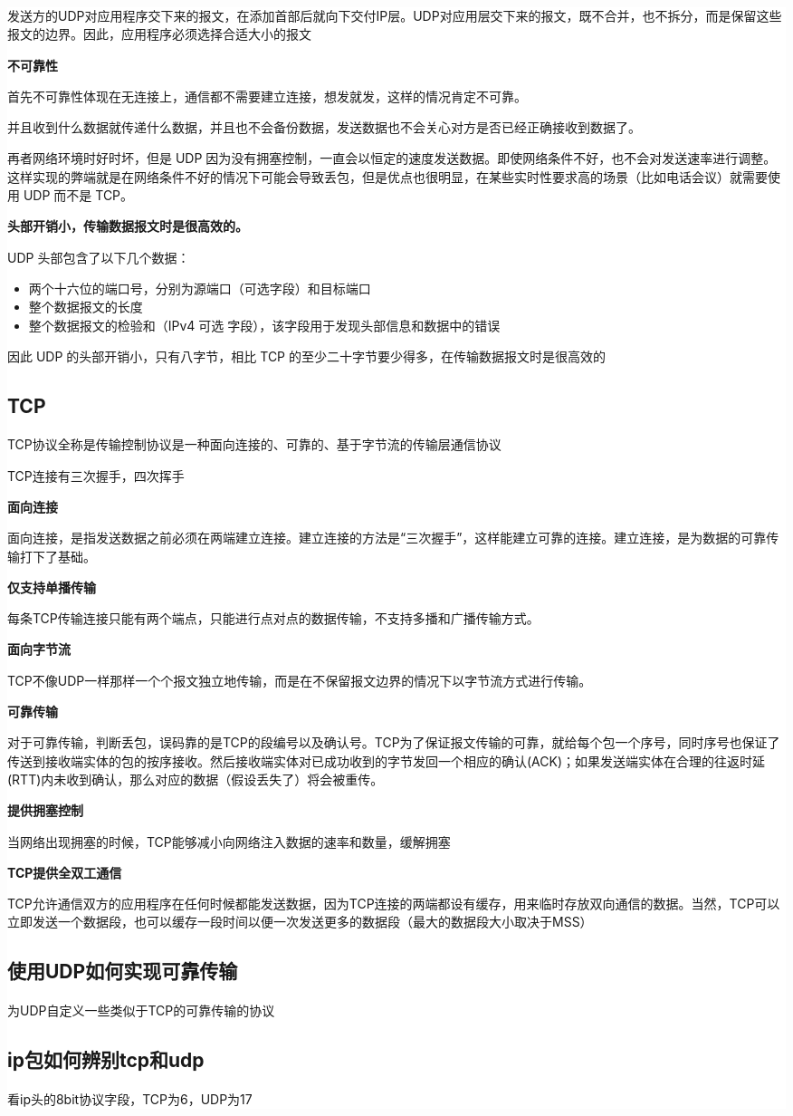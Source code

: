 发送方的UDP对应用程序交下来的报文，在添加首部后就向下交付IP层。UDP对应用层交下来的报文，既不合并，也不拆分，而是保留这些报文的边界。因此，应用程序必须选择合适大小的报文

**不可靠性**

首先不可靠性体现在无连接上，通信都不需要建立连接，想发就发，这样的情况肯定不可靠。

并且收到什么数据就传递什么数据，并且也不会备份数据，发送数据也不会关心对方是否已经正确接收到数据了。

再者网络环境时好时坏，但是 UDP 因为没有拥塞控制，一直会以恒定的速度发送数据。即使网络条件不好，也不会对发送速率进行调整。这样实现的弊端就是在网络条件不好的情况下可能会导致丢包，但是优点也很明显，在某些实时性要求高的场景（比如电话会议）就需要使用 UDP 而不是 TCP。

**头部开销小，传输数据报文时是很高效的。**

UDP 头部包含了以下几个数据：

* 两个十六位的端口号，分别为源端口（可选字段）和目标端口
* 整个数据报文的长度
* 整个数据报文的检验和（IPv4 可选 字段），该字段用于发现头部信息和数据中的错误

因此 UDP 的头部开销小，只有八字节，相比 TCP 的至少二十字节要少得多，在传输数据报文时是很高效的

## **TCP**

TCP协议全称是传输控制协议是一种面向连接的、可靠的、基于字节流的传输层通信协议

TCP连接有三次握手，四次挥手

**面向连接**

面向连接，是指发送数据之前必须在两端建立连接。建立连接的方法是“三次握手”，这样能建立可靠的连接。建立连接，是为数据的可靠传输打下了基础。

**仅支持单播传输**

每条TCP传输连接只能有两个端点，只能进行点对点的数据传输，不支持多播和广播传输方式。

**面向字节流**

TCP不像UDP一样那样一个个报文独立地传输，而是在不保留报文边界的情况下以字节流方式进行传输。

**可靠传输**

对于可靠传输，判断丢包，误码靠的是TCP的段编号以及确认号。TCP为了保证报文传输的可靠，就给每个包一个序号，同时序号也保证了传送到接收端实体的包的按序接收。然后接收端实体对已成功收到的字节发回一个相应的确认(ACK)；如果发送端实体在合理的往返时延(RTT)内未收到确认，那么对应的数据（假设丢失了）将会被重传。

**提供拥塞控制**

当网络出现拥塞的时候，TCP能够减小向网络注入数据的速率和数量，缓解拥塞

**TCP提供全双工通信**

TCP允许通信双方的应用程序在任何时候都能发送数据，因为TCP连接的两端都设有缓存，用来临时存放双向通信的数据。当然，TCP可以立即发送一个数据段，也可以缓存一段时间以便一次发送更多的数据段（最大的数据段大小取决于MSS）

## **使用UDP如何实现可靠传输**

为UDP自定义一些类似于TCP的可靠传输的协议

## **ip包如何辨别tcp和udp**

看ip头的8bit协议字段，TCP为6，UDP为17
